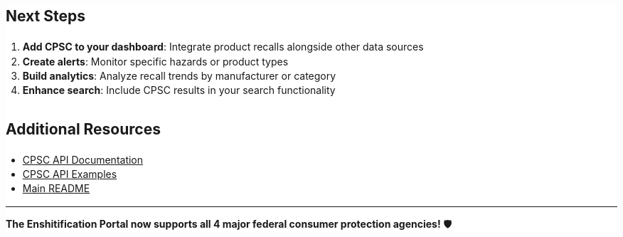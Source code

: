 ## Next Steps

1. **Add CPSC to your dashboard**: Integrate product recalls alongside other data sources
2. **Create alerts**: Monitor specific hazards or product types
3. **Build analytics**: Analyze recall trends by manufacturer or category
4. **Enhance search**: Include CPSC results in your search functionality

## Additional Resources

- [CPSC API Documentation](./CPSC_API_INTEGRATION.md)
- [CPSC API Examples](../src/services/cpscAPI.demo.ts)
- [Main README](../README.md)

---

**The Enshitification Portal now supports all 4 major federal consumer protection agencies!** 🛡️
